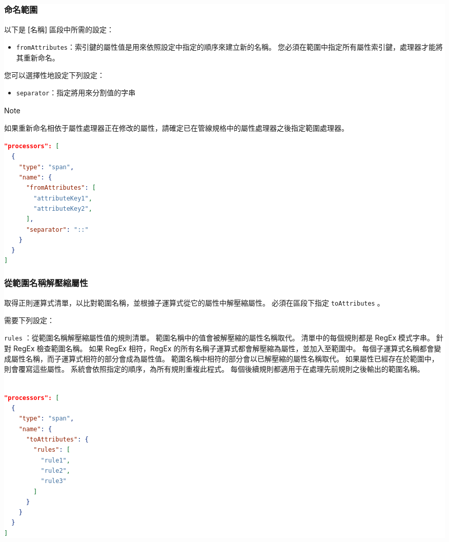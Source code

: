 ### <a name="name-a-span"></a>命名範圍

以下是 [名稱] 區段中所需的設定：

* `fromAttributes`：索引鍵的屬性值是用來依照設定中指定的順序來建立新的名稱。 您必須在範圍中指定所有屬性索引鍵，處理器才能將其重新命名。

您可以選擇性地設定下列設定：

* `separator`：指定將用來分割值的字串
> [!NOTE]
> 如果重新命名相依于屬性處理器正在修改的屬性，請確定已在管線規格中的屬性處理器之後指定範圍處理器。

```json
"processors": [
  {
    "type": "span",
    "name": {
      "fromAttributes": [
        "attributeKey1",
        "attributeKey2",
      ],
      "separator": "::"
    }
  }
] 
```

### <a name="extract-attributes-from-span-name"></a>從範圍名稱解壓縮屬性

取得正則運算式清單，以比對範圍名稱，並根據子運算式從它的屬性中解壓縮屬性。 必須在區段下指定 `toAttributes` 。

需要下列設定：

`rules` ：從範圍名稱解壓縮屬性值的規則清單。 範圍名稱中的值會被解壓縮的屬性名稱取代。 清單中的每個規則都是 RegEx 模式字串。 針對 RegEx 檢查範圍名稱。 如果 RegEx 相符，RegEx 的所有名稱子運算式都會解壓縮為屬性，並加入至範圍中。 每個子運算式名稱都會變成屬性名稱，而子運算式相符的部分會成為屬性值。 範圍名稱中相符的部分會以已解壓縮的屬性名稱取代。 如果屬性已經存在於範圍中，則會覆寫這些屬性。 系統會依照指定的順序，為所有規則重複此程式。 每個後續規則都適用于在處理先前規則之後輸出的範圍名稱。

```json

"processors": [
  {
    "type": "span",
    "name": {
      "toAttributes": {
        "rules": [
          "rule1",
          "rule2",
          "rule3"
        ]
      }
    }
  }
]

```
